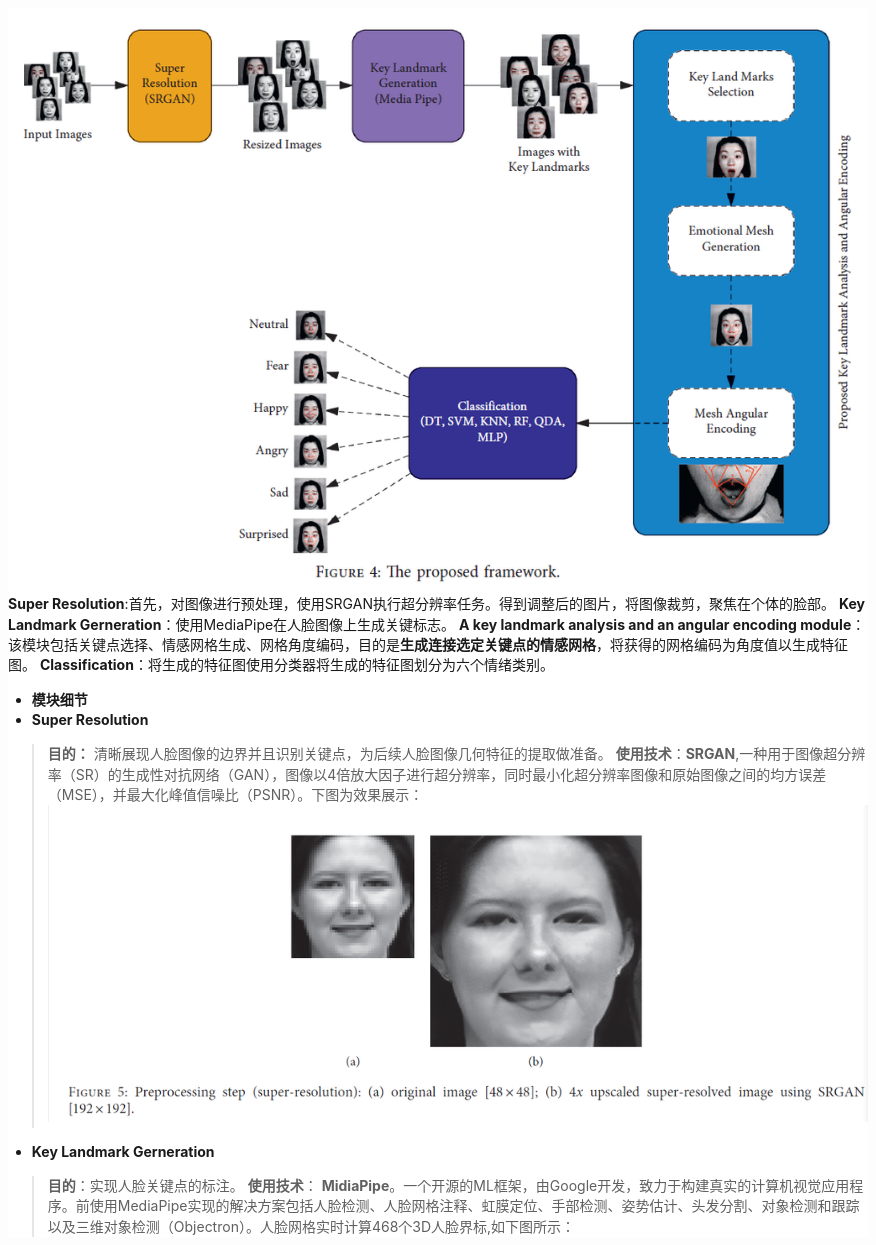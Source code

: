   ![](微信图片_20220818153712.png)
  **Super Resolution**:首先，对图像进行预处理，使用SRGAN执行超分辨率任务。得到调整后的图片，将图像裁剪，聚焦在个体的脸部。
  **Key Landmark Gerneration**：使用MediaPipe在人脸图像上生成关键标志。
  **A key landmark analysis and an angular encoding module**：该模块包括关键点选择、情感网格生成、网格角度编码，目的是**生成连接选定关键点的情感网格**，将获得的网格编码为角度值以生成特征图。
  **Classification**：将生成的特征图使用分类器将生成的特征图划分为六个情绪类别。
  - **模块细节**
   -  **Super Resolution**
>    **目的：** 清晰展现人脸图像的边界并且识别关键点，为后续人脸图像几何特征的提取做准备。
   **使用技术**：**SRGAN**,一种用于图像超分辨率（SR）的生成性对抗网络（GAN），图像以4倍放大因子进行超分辨率，同时最小化超分辨率图像和原始图像之间的均方误差（MSE），并最大化峰值信噪比（PSNR）。下图为效果展示：
   ![](微信图片_20220818164334.png)
   -  **Key Landmark Gerneration**
>    **目的**：实现人脸关键点的标注。
>    **使用技术**： **MidiaPipe**。一个开源的ML框架，由Google开发，致力于构建真实的计算机视觉应用程序。前使用MediaPipe实现的解决方案包括人脸检测、人脸网格注释、虹膜定位、手部检测、姿势估计、头发分割、对象检测和跟踪以及三维对象检测（Objectron）。人脸网格实时计算468个3D人脸界标,如下图所示：